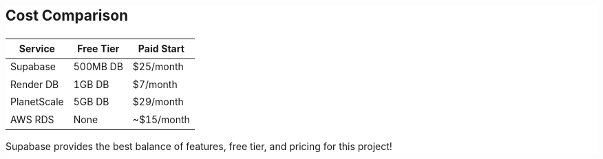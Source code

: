 ## Cost Comparison

| Service     | Free Tier | Paid Start |
| ----------- | --------- | ---------- |
| Supabase    | 500MB DB  | $25/month  |
| Render DB   | 1GB DB    | $7/month   |
| PlanetScale | 5GB DB    | $29/month  |
| AWS RDS     | None      | ~$15/month |

Supabase provides the best balance of features, free tier, and pricing for this project!
